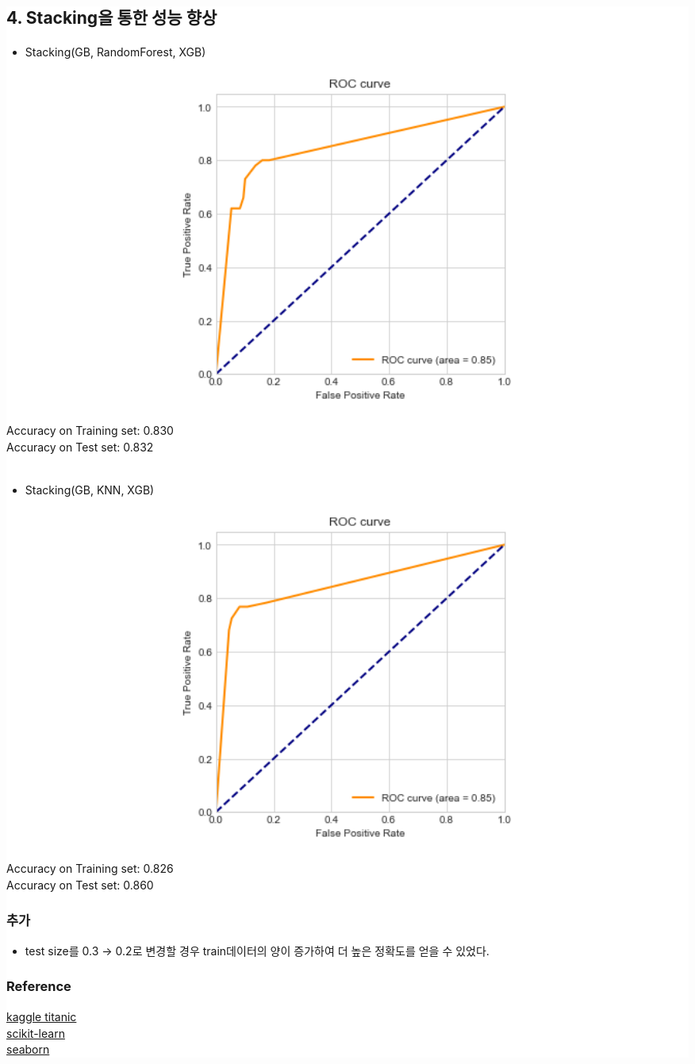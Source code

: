 ## 4. Stacking을 통한 성능 향상

- Stacking(GB, RandomForest, XGB)
<p align="center"><img src="./images/stacking(gb,rf,xgb).png" width="50%" height="50%"></p>
Accuracy on Training set: 0.830
<br>
Accuracy on Test set: 0.832
<br><br>

- Stacking(GB, KNN, XGB)
<p align="center"><img src="./images/stacking(gb,knn,xgb).png" width="50%" height="50%"></p>
Accuracy on Training set: 0.826
<br>   
Accuracy on Test set: 0.860

### 추가
 * test size를 0.3 → 0.2로 변경할 경우 train데이터의 양이 증가하여 더 높은 정확도를 얻을 수 있었다.

 ### **Reference**
 [kaggle titanic](https://www.kaggle.com/competitions/titanic)  
 [scikit-learn](https://scikit-learn.org/stable/)  
 [seaborn](https://seaborn.pydata.org/)